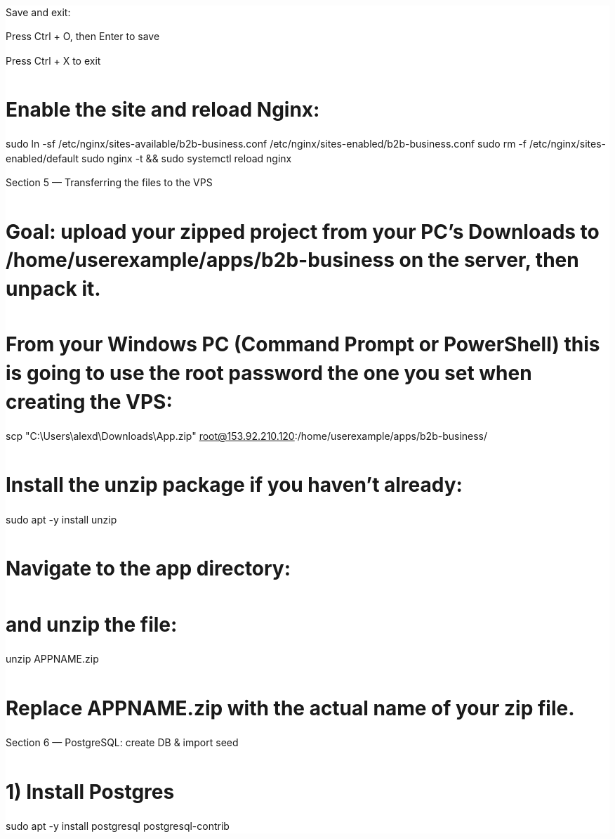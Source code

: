 Save and exit:

Press Ctrl + O, then Enter to save

Press Ctrl + X to exit

# Enable the site and reload Nginx:

sudo ln -sf /etc/nginx/sites-available/b2b-business.conf /etc/nginx/sites-enabled/b2b-business.conf
sudo rm -f /etc/nginx/sites-enabled/default
sudo nginx -t && sudo systemctl reload nginx






Section 5 — Transferring the files to the VPS
# Goal: upload your zipped project from your PC’s Downloads to /home/userexample/apps/b2b-business on the server, then unpack it.

# From your Windows PC (Command Prompt or PowerShell) this is going to use the root password the one you set when creating the VPS:

scp "C:\Users\alexd\Downloads\App.zip" root@153.92.210.120:/home/userexample/apps/b2b-business/


# Install the unzip package if you haven’t already:
sudo apt -y install unzip

# Navigate to the app directory:
# and unzip the file:
unzip APPNAME.zip
# Replace APPNAME.zip with the actual name of your zip file.







Section 6 — PostgreSQL: create DB & import seed

# 1) Install Postgres
sudo apt -y install postgresql postgresql-contrib
